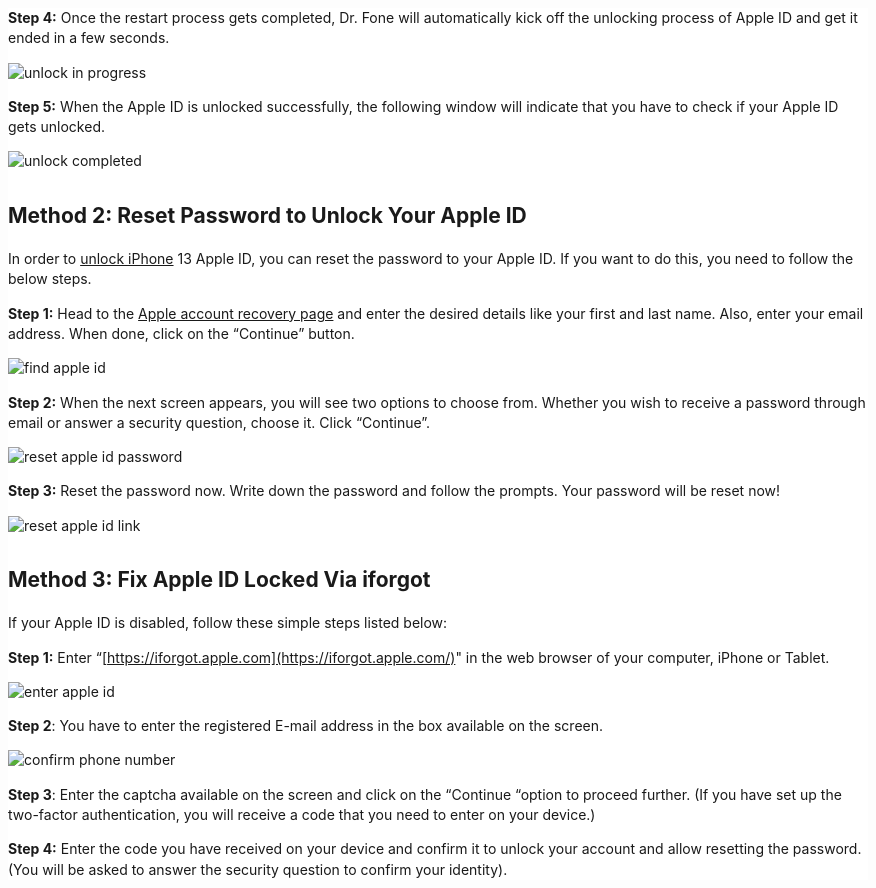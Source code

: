 **Step 4:** Once the restart process gets completed, Dr. Fone will automatically kick off the unlocking process of Apple ID and get it ended in a few seconds.

![unlock in progress](https://images.wondershare.com/drfone/guide/remove-apple-id-7.png)

**Step 5:** When the Apple ID is unlocked successfully, the following window will indicate that you have to check if your Apple ID gets unlocked.

![unlock completed](https://images.wondershare.com/drfone/guide/remove-apple-id-8.png)

<iframe width="100%" height="450" type="text/html" src="https://www.youtube.com/embed/jmU_WBObOEA" frameborder="0"></iframe>

## Method 2: Reset Password to Unlock Your Apple ID

In order to [unlock iPhone](https://drfone.wondershare.com/unlock/unlock-disabled-iphone-without-itunes.html) 13 Apple ID, you can reset the password to your Apple ID. If you want to do this, you need to follow the below steps.

**Step 1:** Head to the [Apple account recovery page](https://iforgot.apple.com/appleid#!&section=appleid) and enter the desired details like your first and last name. Also, enter your email address. When done, click on the “Continue” button.

![find apple id](https://images.wondershare.com/drfone/article/2022/03/find-apple-id.png)

**Step 2:** When the next screen appears, you will see two options to choose from. Whether you wish to receive a password through email or answer a security question, choose it. Click “Continue”.

![reset apple id password](https://images.wondershare.com/drfone/article/2022/03/reset-apple-id-password.png)

**Step 3:** Reset the password now. Write down the password and follow the prompts. Your password will be reset now!

![reset apple id link](https://images.wondershare.com/drfone/article/2022/03/reset-apple-id-password2.png)

## Method 3: Fix Apple ID Locked Via iforgot

If your Apple ID is disabled, follow these simple steps listed below:

**Step 1:** Enter “[https://iforgot.apple.com](https://iforgot.apple.com/)" in the web browser of your computer, iPhone or Tablet.

![enter apple id](https://images.wondershare.com/drfone/article/2022/03/unlock-disabled-apple-id.png)

**Step 2**: You have to enter the registered E-mail address in the box available on the screen.

![confirm phone number](https://images.wondershare.com/drfone/article/2022/03/unlock-disabled-apple-id2.png)

**Step 3**: Enter the captcha available on the screen and click on the “Continue “option to proceed further. (If you have set up the two-factor authentication, you will receive a code that you need to enter on your device.)

**Step 4:** Enter the code you have received on your device and confirm it to unlock your account and allow resetting the password. (You will be asked to answer the security question to confirm your identity).

